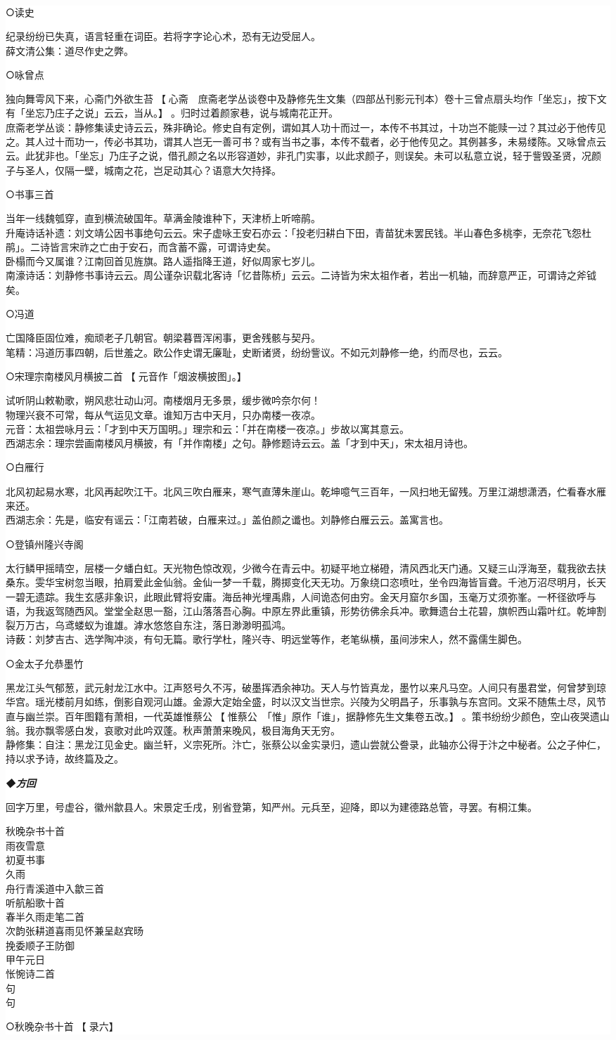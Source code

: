 ○读史  

纪录纷纷已失真，语言轻重在词臣。若将字字论心术，恐有无边受屈人。  
薛文清公集：道尽作史之弊。  

○咏曾点  

独向舞雩风下来，心斋门外欲生苔 【 心斋　庶斋老学丛谈卷中及静修先生文集（四部丛刊影元刊本）卷十三曾点扇头均作「坐忘」，按下文有「坐忘乃庄子之说」云云，当从。】 。归时过着颜家巷，说与城南花正开。  
庶斋老学丛谈：静修集读史诗云云，殊非确论。修史自有定例，谓如其人功十而过一，本传不书其过，十功岂不能赎一过？其过必于他传见之。其人过十而功一，传必书其功，谓其人岂无一善可书？或有当书之事，本传不载者，必于他传见之。其例甚多，未易缕陈。又咏曾点云云。此犹非也。「坐忘」乃庄子之说，借孔颜之名以形容道妙，非孔门实事，以此求颜子，则误矣。未可以私意立说，轻于訾毁圣贤，况颜子与圣人，仅隔一壁，城南之花，岂足动其心？语意大欠持择。  

○书事三首  

当年一线魏瓠穿，直到横流破国年。草满金陵谁种下，天津桥上听啼鹃。  
升庵诗话补遗：刘文靖公因书事绝句云云。宋子虚咏王安石亦云：「投老归耕白下田，青苗犹未罢民钱。半山春色多桃李，无奈花飞怨杜鹃」。二诗皆言宋祚之亡由于安石，而含蓄不露，可谓诗史矣。  
卧榻而今又属谁？江南回首见旌旗。路人遥指降王道，好似周家七岁儿。  
南濠诗话：刘静修书事诗云云。周公谨杂识载北客诗「忆昔陈桥」云云。二诗皆为宋太祖作者，若出一机轴，而辞意严正，可谓诗之斧钺矣。  

○冯道  

亡国降臣固位难，痴顽老子几朝官。朝梁暮晋浑闲事，更舍残骸与契丹。  
笔精：冯道历事四朝，后世羞之。欧公作史谓无廉耻，史断诸贤，纷纷訾议。不如元刘静修一绝，约而尽也，云云。  

○宋理宗南楼风月横披二首 【 元音作「烟波横披图」。】  

试听阴山敕勒歌，朔风悲壮动山河。南楼烟月无多景，缓步微吟奈尔何！  
物理兴衰不可常，每从气运见文章。谁知万古中天月，只办南楼一夜凉。  
元音：太祖尝咏月云：「才到中天万国明。」理宗和云：「并在南楼一夜凉。」步故以寓其意云。  
西湖志余：理宗尝画南楼风月横披，有「并作南楼」之句。静修题诗云云。盖「才到中天」，宋太祖月诗也。  

○白雁行  

北风初起易水寒，北风再起吹江干。北风三吹白雁来，寒气直薄朱崖山。乾坤噫气三百年，一风扫地无留残。万里江湖想潇洒，伫看春水雁来还。  
西湖志余：先是，临安有谣云：「江南若破，白雁来过。」盖伯颜之谶也。刘静修白雁云云。盖寓言也。  

○登镇州隆兴寺阁  

太行鳞甲摇晴空，层楼一夕蟠白虹。天光物色惊改观，少微今在青云中。初疑平地立梯磴，清风西北天门通。又疑三山浮海至，载我欲去扶桑东。雯华宝树忽当眼，拍肩爱此金仙翁。金仙一梦一千载，腾掷变化天无功。万象绕口恣喷吐，坐令四海皆盲聋。千池万沼尽明月，长天一碧无遗踪。我生玄感非象识，此眼此臂将安庸。海岳神光埋禹鼎，人间诡态何由穷。金天月窟尔乡国，玉毫万丈须弥峯。一杯径欲呼与语，为我返驾随西风。堂堂全赵思一豁，江山落落吾心胸。中原左界此重镇，形势彷佛余兵冲。歌舞遗台土花碧，旗帜西山霜叶红。乾坤割裂万万古，乌鸢蝼蚁为谁雄。滹水悠悠自东注，落日渺渺明孤鸿。  
诗薮：刘梦吉古、选学陶冲淡，有句无篇。歌行学杜，隆兴寺、明远堂等作，老笔纵横，虽间涉宋人，然不露儒生脚色。  

○金太子允恭墨竹  

黑龙江头气郁葱，武元射龙江水中。江声怒号久不泻，破墨挥洒余神功。天人与竹皆真龙，墨竹以来凡马空。人间只有墨君堂，何曾梦到琼华宫。瑶光楼前月如练，倒影自观河山雄。金源大定始全盛，时以汉文当世宗。兴陵为父明昌子，乐事孰与东宫同。文采不随焦土尽，风节直与幽兰崇。百年图籍有萧相，一代英雄惟蔡公 【 惟蔡公　「惟」原作「谁」，据静修先生文集卷五改。】 。策书纷纷少颜色，空山夜哭遗山翁。我亦飘零感白发，哀歌对此吟双蓬。秋声萧萧来晚风，极目海角天无穷。  
静修集：自注：黑龙江见金史。幽兰轩，义宗死所。汴亡，张蔡公以金实录归，遗山尝就公誊录，此轴亦公得于汴之中秘者。公之子仲仁，持以求予诗，故终篇及之。  

***◆方回***  

回字万里，号虚谷，徽州歙县人。宋景定壬戌，别省登第，知严州。元兵至，迎降，即以为建德路总管，寻罢。有桐江集。  

秋晚杂书十首  
雨夜雪意  
初夏书事  
久雨  
舟行青溪道中入歙三首  
听航船歌十首  
春半久雨走笔二首  
次韵张耕道喜雨见怀兼呈赵宾旸  
挽委顺子王防御  
甲午元日  
怅惋诗二首  
句  
句  

○秋晚杂书十首 【 录六】  

